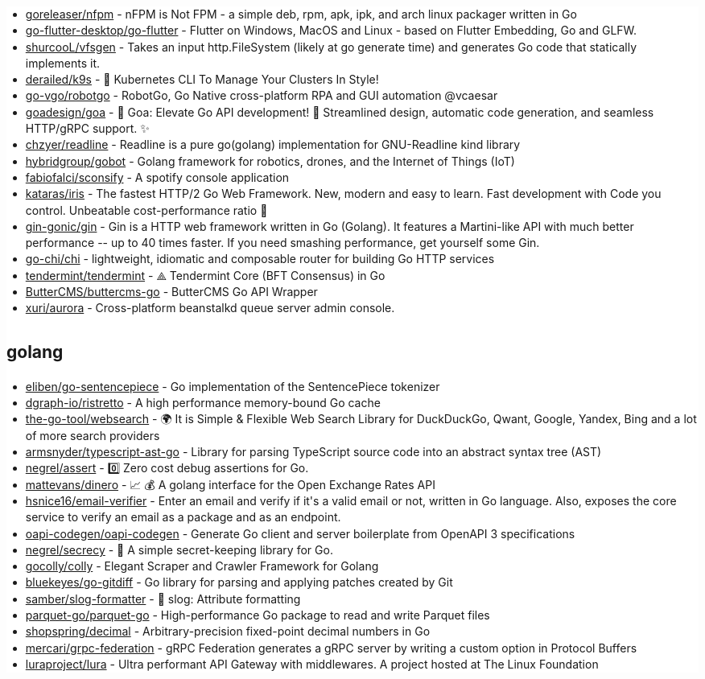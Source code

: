 - [goreleaser/nfpm](https://github.com/goreleaser/nfpm) - nFPM is Not FPM - a simple deb, rpm, apk, ipk, and arch linux packager written in Go
- [go-flutter-desktop/go-flutter](https://github.com/go-flutter-desktop/go-flutter) - Flutter on Windows, MacOS and Linux - based on Flutter Embedding, Go and GLFW.
- [shurcooL/vfsgen](https://github.com/shurcooL/vfsgen) - Takes an input http.FileSystem (likely at go generate time) and generates Go code that statically implements it.
- [derailed/k9s](https://github.com/derailed/k9s) - 🐶 Kubernetes CLI To Manage Your Clusters In Style!
- [go-vgo/robotgo](https://github.com/go-vgo/robotgo) - RobotGo, Go Native cross-platform RPA and GUI automation  @vcaesar
- [goadesign/goa](https://github.com/goadesign/goa) - 🌟 Goa: Elevate Go API development! 🚀 Streamlined design, automatic code generation, and seamless HTTP/gRPC support. ✨
- [chzyer/readline](https://github.com/chzyer/readline) - Readline is a pure go(golang) implementation for GNU-Readline kind library
- [hybridgroup/gobot](https://github.com/hybridgroup/gobot) - Golang framework for robotics, drones, and the Internet of Things (IoT)
- [fabiofalci/sconsify](https://github.com/fabiofalci/sconsify) - A spotify console application
- [kataras/iris](https://github.com/kataras/iris) - The fastest HTTP/2 Go Web Framework. New, modern and easy to learn. Fast development with Code you control. Unbeatable cost-performance ratio :rocket:
- [gin-gonic/gin](https://github.com/gin-gonic/gin) - Gin is a HTTP web framework written in Go (Golang). It features a Martini-like API with much better performance -- up to 40 times faster. If you need smashing performance, get yourself some Gin.
- [go-chi/chi](https://github.com/go-chi/chi) - lightweight, idiomatic and composable router for building Go HTTP services
- [tendermint/tendermint](https://github.com/tendermint/tendermint) - ⟁ Tendermint Core (BFT Consensus) in Go
- [ButterCMS/buttercms-go](https://github.com/ButterCMS/buttercms-go) - ButterCMS Go API Wrapper
- [xuri/aurora](https://github.com/xuri/aurora) - Cross-platform beanstalkd queue server admin console.

## golang 

- [eliben/go-sentencepiece](https://github.com/eliben/go-sentencepiece) - Go implementation of the SentencePiece tokenizer
- [dgraph-io/ristretto](https://github.com/dgraph-io/ristretto) - A high performance memory-bound Go cache
- [the-go-tool/websearch](https://github.com/the-go-tool/websearch) - 🌍 It is Simple & Flexible Web Search Library for DuckDuckGo, Qwant, Google, Yandex, Bing and a lot of more search providers
- [armsnyder/typescript-ast-go](https://github.com/armsnyder/typescript-ast-go) - Library for parsing TypeScript source code into an abstract syntax tree (AST)
- [negrel/assert](https://github.com/negrel/assert) - 0️⃣ Zero cost debug assertions for Go.
- [mattevans/dinero](https://github.com/mattevans/dinero) - 📈 💰 A golang interface for the Open Exchange Rates API
- [hsnice16/email-verifier](https://github.com/hsnice16/email-verifier) - Enter an email and verify if it's a valid email or not, written in Go language. Also, exposes the core service to verify an email as a package and as an endpoint.
- [oapi-codegen/oapi-codegen](https://github.com/oapi-codegen/oapi-codegen) - Generate Go client and server boilerplate from OpenAPI 3 specifications
- [negrel/secrecy](https://github.com/negrel/secrecy) - 🤫 A simple secret-keeping library for Go.
- [gocolly/colly](https://github.com/gocolly/colly) - Elegant Scraper and Crawler Framework for Golang
- [bluekeyes/go-gitdiff](https://github.com/bluekeyes/go-gitdiff) - Go library for parsing and applying patches created by Git
- [samber/slog-formatter](https://github.com/samber/slog-formatter) - 🚨 slog: Attribute formatting
- [parquet-go/parquet-go](https://github.com/parquet-go/parquet-go) - High-performance Go package to read and write Parquet files
- [shopspring/decimal](https://github.com/shopspring/decimal) - Arbitrary-precision fixed-point decimal numbers in Go
- [mercari/grpc-federation](https://github.com/mercari/grpc-federation) - gRPC Federation generates a gRPC server by writing a custom option in Protocol Buffers
- [luraproject/lura](https://github.com/luraproject/lura) - Ultra performant API Gateway with middlewares. A project hosted at The Linux Foundation